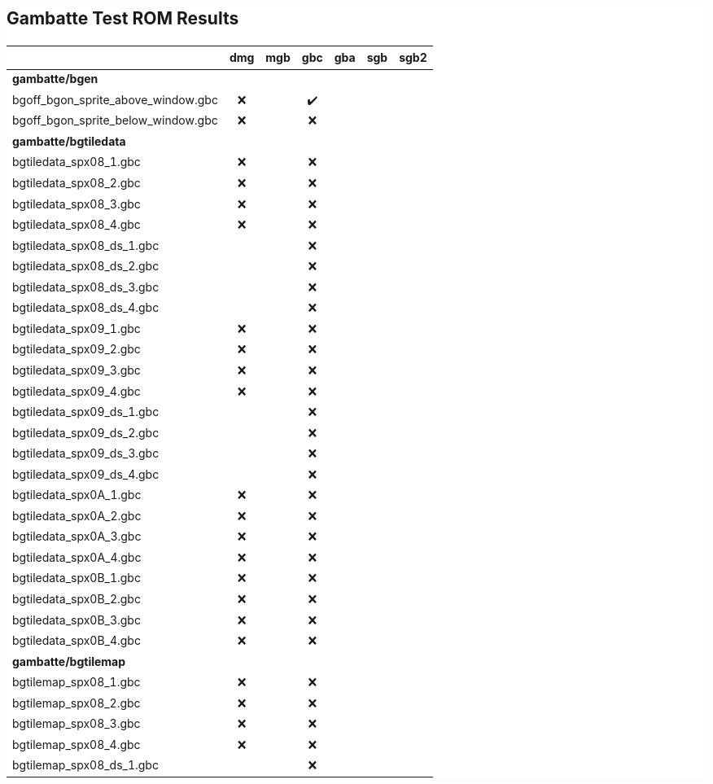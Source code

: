 ## Gambatte Test ROM Results

|                                                                          | dmg  | mgb  | gbc  | gba  | sgb  | sgb2 |
|--------------------------------------------------------------------------|:----:|:----:|:----:|:----:|:----:|:----:|
| **gambatte/bgen**                                                        |      |      |      |      |      |      |
| bgoff_bgon_sprite_above_window.gbc                                       |  ❌   |      |  ✔️   |      |      |      |
| bgoff_bgon_sprite_below_window.gbc                                       |  ❌   |      |  ❌   |      |      |      |
| **gambatte/bgtiledata**                                                  |      |      |      |      |      |      |
| bgtiledata_spx08_1.gbc                                                   |  ❌   |      |  ❌   |      |      |      |
| bgtiledata_spx08_2.gbc                                                   |  ❌   |      |  ❌   |      |      |      |
| bgtiledata_spx08_3.gbc                                                   |  ❌   |      |  ❌   |      |      |      |
| bgtiledata_spx08_4.gbc                                                   |  ❌   |      |  ❌   |      |      |      |
| bgtiledata_spx08_ds_1.gbc                                                |      |      |  ❌   |      |      |      |
| bgtiledata_spx08_ds_2.gbc                                                |      |      |  ❌   |      |      |      |
| bgtiledata_spx08_ds_3.gbc                                                |      |      |  ❌   |      |      |      |
| bgtiledata_spx08_ds_4.gbc                                                |      |      |  ❌   |      |      |      |
| bgtiledata_spx09_1.gbc                                                   |  ❌   |      |  ❌   |      |      |      |
| bgtiledata_spx09_2.gbc                                                   |  ❌   |      |  ❌   |      |      |      |
| bgtiledata_spx09_3.gbc                                                   |  ❌   |      |  ❌   |      |      |      |
| bgtiledata_spx09_4.gbc                                                   |  ❌   |      |  ❌   |      |      |      |
| bgtiledata_spx09_ds_1.gbc                                                |      |      |  ❌   |      |      |      |
| bgtiledata_spx09_ds_2.gbc                                                |      |      |  ❌   |      |      |      |
| bgtiledata_spx09_ds_3.gbc                                                |      |      |  ❌   |      |      |      |
| bgtiledata_spx09_ds_4.gbc                                                |      |      |  ❌   |      |      |      |
| bgtiledata_spx0A_1.gbc                                                   |  ❌   |      |  ❌   |      |      |      |
| bgtiledata_spx0A_2.gbc                                                   |  ❌   |      |  ❌   |      |      |      |
| bgtiledata_spx0A_3.gbc                                                   |  ❌   |      |  ❌   |      |      |      |
| bgtiledata_spx0A_4.gbc                                                   |  ❌   |      |  ❌   |      |      |      |
| bgtiledata_spx0B_1.gbc                                                   |  ❌   |      |  ❌   |      |      |      |
| bgtiledata_spx0B_2.gbc                                                   |  ❌   |      |  ❌   |      |      |      |
| bgtiledata_spx0B_3.gbc                                                   |  ❌   |      |  ❌   |      |      |      |
| bgtiledata_spx0B_4.gbc                                                   |  ❌   |      |  ❌   |      |      |      |
| **gambatte/bgtilemap**                                                   |      |      |      |      |      |      |
| bgtilemap_spx08_1.gbc                                                    |  ❌   |      |  ❌   |      |      |      |
| bgtilemap_spx08_2.gbc                                                    |  ❌   |      |  ❌   |      |      |      |
| bgtilemap_spx08_3.gbc                                                    |  ❌   |      |  ❌   |      |      |      |
| bgtilemap_spx08_4.gbc                                                    |  ❌   |      |  ❌   |      |      |      |
| bgtilemap_spx08_ds_1.gbc                                                 |      |      |  ❌   |      |      |      |